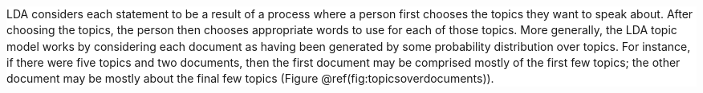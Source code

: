 LDA considers each statement to be a result of a process where a person first chooses the topics they want to speak about. After choosing the topics, the person then chooses appropriate words to use for each of those topics. More generally, the LDA topic model works by considering each document as having been generated by some probability distribution over topics. For instance, if there were five topics and two documents, then the first document may be comprised mostly of the first few topics; the other document may be mostly about the final few topics (Figure \@ref(fig:topicsoverdocuments)).

<div class="figure">
